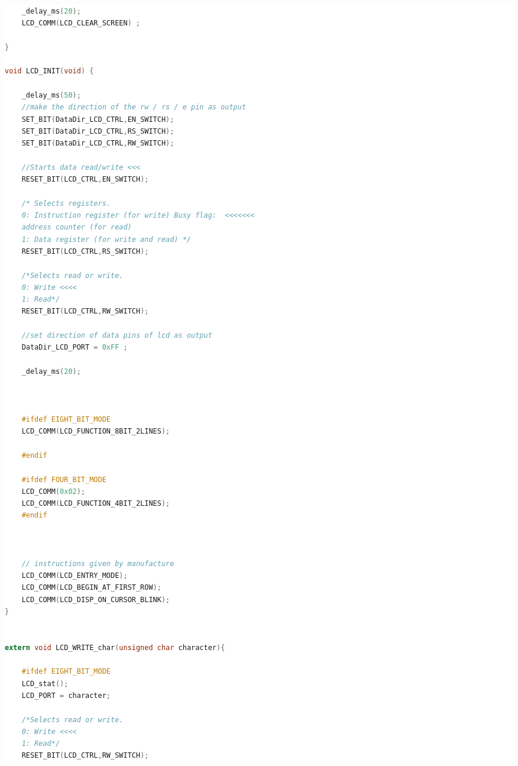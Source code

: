 ```c code
	_delay_ms(20);
	LCD_COMM(LCD_CLEAR_SCREEN) ;
	
}

void LCD_INIT(void) {
	
	_delay_ms(50);
	//make the direction of the rw / rs / e pin as output
	SET_BIT(DataDir_LCD_CTRL,EN_SWITCH);
	SET_BIT(DataDir_LCD_CTRL,RS_SWITCH);
	SET_BIT(DataDir_LCD_CTRL,RW_SWITCH);
	
	//Starts data read/write <<<
	RESET_BIT(LCD_CTRL,EN_SWITCH);

	/* Selects registers.
	0: Instruction register (for write) Busy flag:  <<<<<<<
	address counter (for read)
	1: Data register (for write and read) */
	RESET_BIT(LCD_CTRL,RS_SWITCH);
	
	/*Selects read or write.
	0: Write <<<<
	1: Read*/
	RESET_BIT(LCD_CTRL,RW_SWITCH);
	
	//set direction of data pins of lcd as output
	DataDir_LCD_PORT = 0xFF ;
	
	_delay_ms(20);

	
	
	#ifdef EIGHT_BIT_MODE
	LCD_COMM(LCD_FUNCTION_8BIT_2LINES);
	
	#endif
	
	#ifdef FOUR_BIT_MODE
	LCD_COMM(0x02);
	LCD_COMM(LCD_FUNCTION_4BIT_2LINES);
	#endif
	
	
	
	// instructions given by manufacture
	LCD_COMM(LCD_ENTRY_MODE);
	LCD_COMM(LCD_BEGIN_AT_FIRST_ROW);
	LCD_COMM(LCD_DISP_ON_CURSOR_BLINK);
}


extern void LCD_WRITE_char(unsigned char character){
	
	#ifdef EIGHT_BIT_MODE
	LCD_stat();
	LCD_PORT = character;
	
	/*Selects read or write.
	0: Write <<<<
	1: Read*/
	RESET_BIT(LCD_CTRL,RW_SWITCH);
```